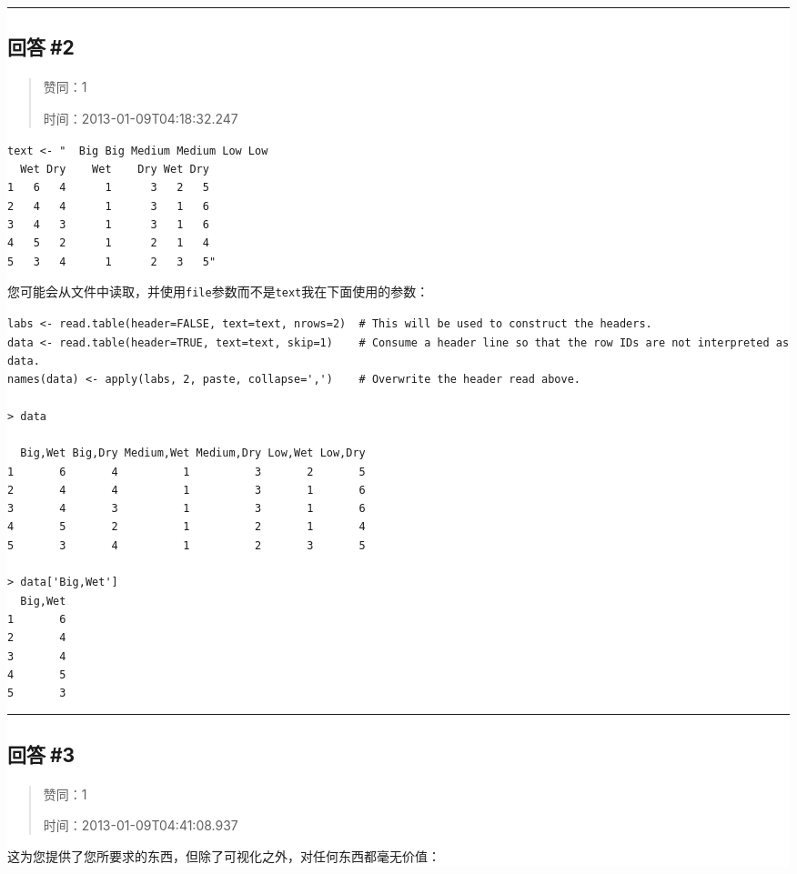 * * *

## 回答 #2

> 赞同：1
> 
> 时间：2013-01-09T04:18:32.247

```
text <- "  Big Big Medium Medium Low Low
  Wet Dry    Wet    Dry Wet Dry
1   6   4      1      3   2   5
2   4   4      1      3   1   6
3   4   3      1      3   1   6
4   5   2      1      2   1   4
5   3   4      1      2   3   5" 
```

您可能会从文件中读取，并使用`file`参数而不是`text`我在下面使用的参数：

```
labs <- read.table(header=FALSE, text=text, nrows=2)  # This will be used to construct the headers.
data <- read.table(header=TRUE, text=text, skip=1)    # Consume a header line so that the row IDs are not interpreted as data.
names(data) <- apply(labs, 2, paste, collapse=',')    # Overwrite the header read above.

> data

  Big,Wet Big,Dry Medium,Wet Medium,Dry Low,Wet Low,Dry
1       6       4          1          3       2       5
2       4       4          1          3       1       6
3       4       3          1          3       1       6
4       5       2          1          2       1       4
5       3       4          1          2       3       5

> data['Big,Wet']
  Big,Wet
1       6
2       4
3       4
4       5
5       3 
```

* * *

## 回答 #3

> 赞同：1
> 
> 时间：2013-01-09T04:41:08.937

这为您提供了您所要求的东西，但除了可视化之外，对任何东西都毫无价值：
